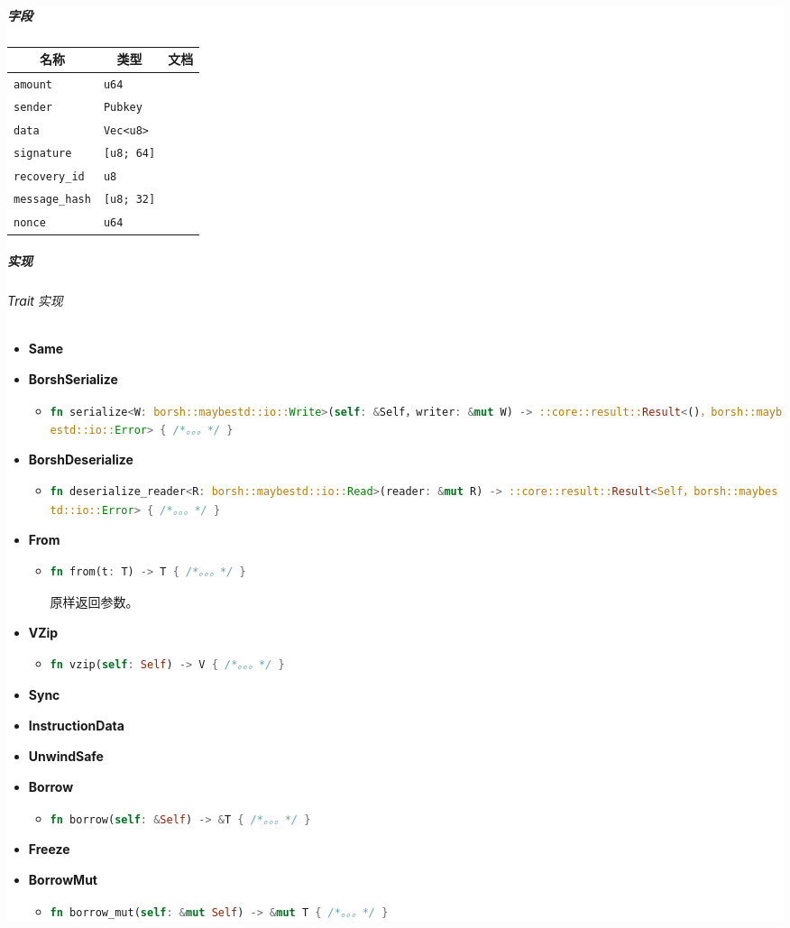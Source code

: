 ##### 字段

| 名称 | 类型 | 文档 |
|------|------|---------------|
| `amount` | `u64` |  |
| `sender` | `Pubkey` |  |
| `data` | `Vec<u8>` |  |
| `signature` | `[u8; 64]` |  |
| `recovery_id` | `u8` |  |
| `message_hash` | `[u8; 32]` |  |
| `nonce` | `u64` |  |

##### 实现

###### Trait 实现

- **Same**
- **BorshSerialize**
  - ```rust
    fn serialize<W: borsh::maybestd::io::Write>(self: &Self，writer: &mut W) -> ::core::result::Result<()，borsh::maybestd::io::Error> { /*。。。*/ }
    ```

- **BorshDeserialize**
  - ```rust
    fn deserialize_reader<R: borsh::maybestd::io::Read>(reader: &mut R) -> ::core::result::Result<Self，borsh::maybestd::io::Error> { /*。。。*/ }
    ```

- **From**
  - ```rust
    fn from(t: T) -> T { /*。。。*/ }
    ```
    原样返回参数。

- **VZip**
  - ```rust
    fn vzip(self: Self) -> V { /*。。。*/ }
    ```

- **Sync**
- **InstructionData**
- **UnwindSafe**
- **Borrow**
  - ```rust
    fn borrow(self: &Self) -> &T { /*。。。*/ }
    ```

- **Freeze**
- **BorrowMut**
  - ```rust
    fn borrow_mut(self: &mut Self) -> &mut T { /*。。。*/ }
    ```
